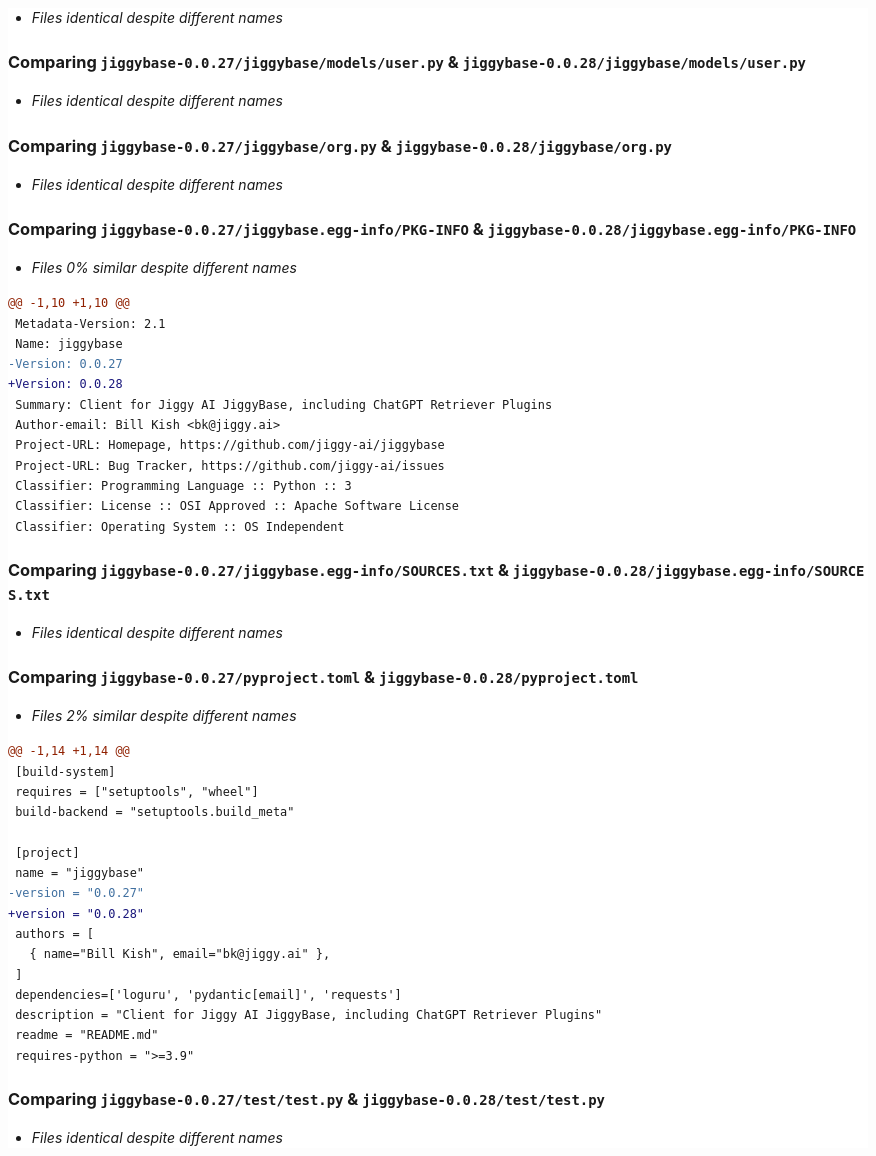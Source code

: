  * *Files identical despite different names*

### Comparing `jiggybase-0.0.27/jiggybase/models/user.py` & `jiggybase-0.0.28/jiggybase/models/user.py`

 * *Files identical despite different names*

### Comparing `jiggybase-0.0.27/jiggybase/org.py` & `jiggybase-0.0.28/jiggybase/org.py`

 * *Files identical despite different names*

### Comparing `jiggybase-0.0.27/jiggybase.egg-info/PKG-INFO` & `jiggybase-0.0.28/jiggybase.egg-info/PKG-INFO`

 * *Files 0% similar despite different names*

```diff
@@ -1,10 +1,10 @@
 Metadata-Version: 2.1
 Name: jiggybase
-Version: 0.0.27
+Version: 0.0.28
 Summary: Client for Jiggy AI JiggyBase, including ChatGPT Retriever Plugins
 Author-email: Bill Kish <bk@jiggy.ai>
 Project-URL: Homepage, https://github.com/jiggy-ai/jiggybase
 Project-URL: Bug Tracker, https://github.com/jiggy-ai/issues
 Classifier: Programming Language :: Python :: 3
 Classifier: License :: OSI Approved :: Apache Software License
 Classifier: Operating System :: OS Independent
```

### Comparing `jiggybase-0.0.27/jiggybase.egg-info/SOURCES.txt` & `jiggybase-0.0.28/jiggybase.egg-info/SOURCES.txt`

 * *Files identical despite different names*

### Comparing `jiggybase-0.0.27/pyproject.toml` & `jiggybase-0.0.28/pyproject.toml`

 * *Files 2% similar despite different names*

```diff
@@ -1,14 +1,14 @@
 [build-system]
 requires = ["setuptools", "wheel"]
 build-backend = "setuptools.build_meta"
 
 [project]
 name = "jiggybase"
-version = "0.0.27"
+version = "0.0.28"
 authors = [
   { name="Bill Kish", email="bk@jiggy.ai" },
 ]
 dependencies=['loguru', 'pydantic[email]', 'requests']
 description = "Client for Jiggy AI JiggyBase, including ChatGPT Retriever Plugins"
 readme = "README.md"
 requires-python = ">=3.9"
```

### Comparing `jiggybase-0.0.27/test/test.py` & `jiggybase-0.0.28/test/test.py`

 * *Files identical despite different names*

